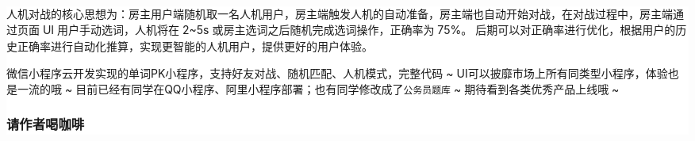 人机对战的核心思想为：房主用户端随机取一名人机用户，房主端触发人机的自动准备，房主端也自动开始对战，在对战过程中，房主端通过页面 UI 用户手动选词，人机将在 2~5s 或房主选词之后随机完成选词操作，正确率为 75%。 后期可以对正确率进行优化，根据用户的历史正确率进行自动化推算，实现更智能的人机用户，提供更好的用户体验。

微信小程序云开发实现的单词PK小程序，支持好友对战、随机匹配、人机模式，完整代码 ~ UI可以披靡市场上所有同类型小程序，体验也是一流的哦 ~ 目前已经有同学在QQ小程序、阿里小程序部署；也有同学修改成了`公务员题库` ~ 期待看到各类优秀产品上线哦 ~

### 请作者喝咖啡
